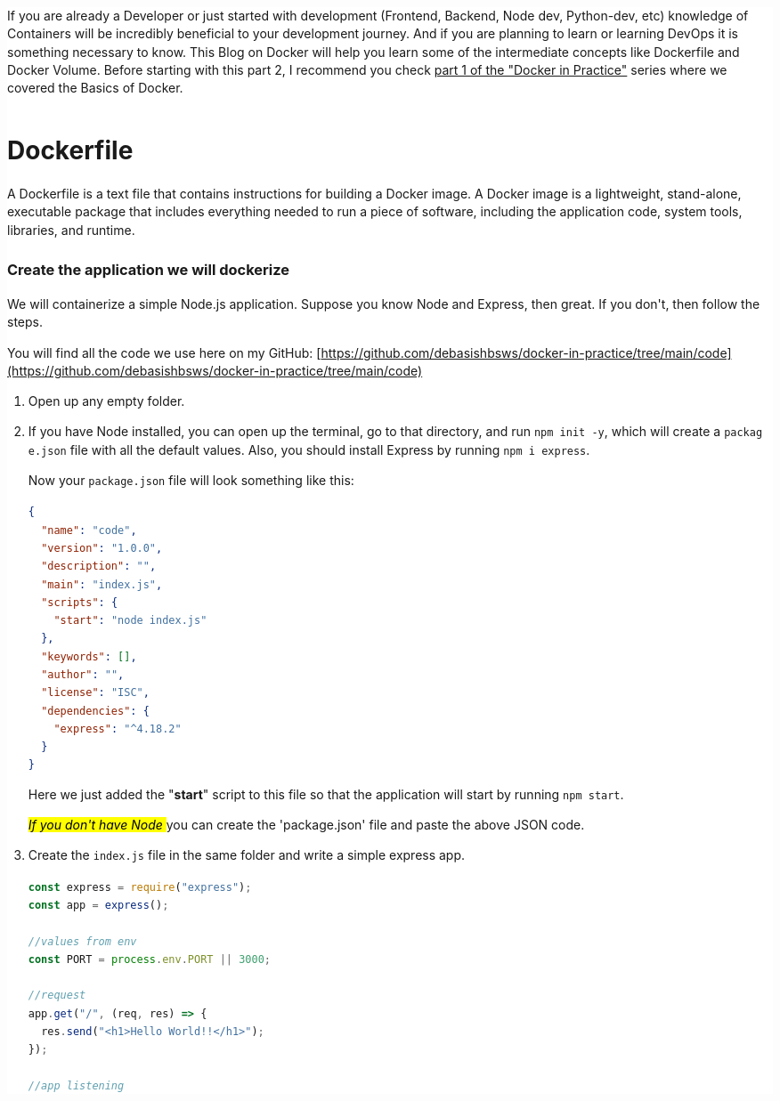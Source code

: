 If you are already a Developer or just started with development (Frontend, Backend, Node dev, Python-dev, etc) knowledge of Containers will be incredibly beneficial to your development journey. And if you are planning to learn or learning DevOps it is something necessary to know. This Blog on Docker will help you learn some of the intermediate concepts like Dockerfile and Docker Volume. Before starting with this part 2, I recommend you check [part 1 of the "Docker in Practice"](https://blog.debasishbsws.me/docker-in-practice-part-1) series where we covered the Basics of Docker.

# Dockerfile

A Dockerfile is a text file that contains instructions for building a Docker image. A Docker image is a lightweight, stand-alone, executable package that includes everything needed to run a piece of software, including the application code, system tools, libraries, and runtime.

### Create the application we will dockerize

We will containerize a simple Node.js application. Suppose you know Node and Express, then great. If you don't, then follow the steps.

You will find all the code we use here on my GitHub: [https://github.com/debasishbsws/docker-in-practice/tree/main/code](https://github.com/debasishbsws/docker-in-practice/tree/main/code)

1. Open up any empty folder.
2. If you have Node installed, you can open up the terminal, go to that directory, and run `npm init -y`, which will create a `package.json` file with all the default values. Also, you should install Express by running `npm i express`.

   Now your `package.json` file will look something like this:

   ```json
   {
     "name": "code",
     "version": "1.0.0",
     "description": "",
     "main": "index.js",
     "scripts": {
       "start": "node index.js"
     },
     "keywords": [],
     "author": "",
     "license": "ISC",
     "dependencies": {
       "express": "^4.18.2"
     }
   }
   ```

   Here we just added the "**start**" script to this file so that the application will start by running `npm start`.

   _<mark>If you don't have Node </mark>_ you can create the 'package.json' file and paste the above JSON code.

3. Create the `index.js` file in the same folder and write a simple express app.

   ```javascript
   const express = require("express");
   const app = express();

   //values from env
   const PORT = process.env.PORT || 3000;

   //request
   app.get("/", (req, res) => {
     res.send("<h1>Hello World!!</h1>");
   });

   //app listening
   ```